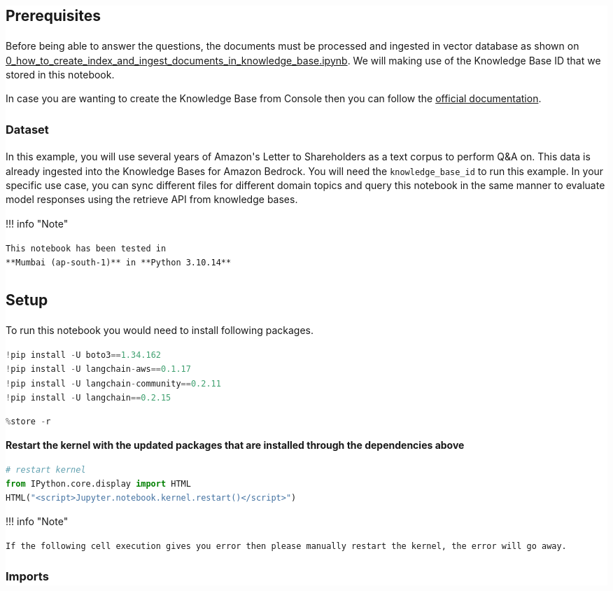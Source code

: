 
<h2>Prerequisites</h2>

Before being able to answer the questions, the documents must be processed and ingested in vector database as shown on [0_how_to_create_index_and_ingest_documents_in_knowledge_base.ipynb](https://github.com/aws-samples/amazon-bedrock-samples/rag/open-source/knowledge-base-with-opensource/0_how_to_create_index_and_ingest_documents_in_knowledge_base.ipynb). We will making use of the Knowledge Base ID that we stored in this notebook.

In case you are wanting to create the Knowledge Base from Console then you can follow the [official documentation](https://docs.aws.amazon.com/bedrock/latest/userguide/knowledge-base-create.html).

<h3>Dataset</h3>

In this example, you will use several years of Amazon's Letter to Shareholders as a text corpus to perform Q&A on. This data is already ingested into the Knowledge Bases for Amazon Bedrock. You will need the `knowledge_base_id` to run this example. In your specific use case, you can sync different files for different domain topics and query this notebook in the same manner to evaluate model responses using the retrieve API from knowledge bases.


!!! info "Note"

    This notebook has been tested in 
    **Mumbai (ap-south-1)** in **Python 3.10.14**


<h2>Setup</h2>

To run this notebook you would need to install following packages.


```python
!pip install -U boto3==1.34.162
!pip install -U langchain-aws==0.1.17
!pip install -U langchain-community==0.2.11
!pip install -U langchain==0.2.15
```


```python
%store -r
```


<strong>Restart the kernel with the updated packages that are installed through the dependencies above</strong>


```python
# restart kernel
from IPython.core.display import HTML
HTML("<script>Jupyter.notebook.kernel.restart()</script>")
```


!!! info "Note"

    If the following cell execution gives you error then please manually restart the kernel, the error will go away.


<h3>Imports</h3>
